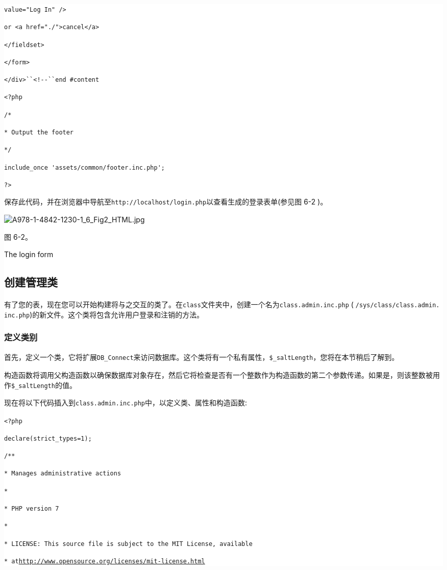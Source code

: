 `value="Log In" />`

`or <a href="./">cancel</a>`

`</fieldset>`

`</form>`

`</div>``<!--``end #content`

`<?php`

`/*`

`* Output the footer`

`*/`

`include_once 'assets/common/footer.inc.php';`

`?>`

保存此代码，并在浏览器中导航至`http://localhost/login.php`以查看生成的登录表单(参见图 6-2 )。

![A978-1-4842-1230-1_6_Fig2_HTML.jpg](img/A978-1-4842-1230-1_6_Fig2_HTML.jpg)

图 6-2。

The login form

## 创建管理类

有了您的表，现在您可以开始构建将与之交互的类了。在`class`文件夹中，创建一个名为`class.admin.inc.php` ( `/sys/class/class.admin.inc.php`)的新文件。这个类将包含允许用户登录和注销的方法。

### 定义类别

首先，定义一个类，它将扩展`DB_Connect`来访问数据库。这个类将有一个私有属性，`$_saltLength`，您将在本节稍后了解到。

构造函数将调用父构造函数以确保数据库对象存在，然后它将检查是否有一个整数作为构造函数的第二个参数传递。如果是，则该整数被用作`$_saltLength`的值。

现在将以下代码插入到`class.admin.inc.php`中，以定义类、属性和构造函数:

`<?php`

`declare(strict_types=1);`

`/**`

`* Manages administrative actions`

`*`

`* PHP version 7`

`*`

`* LICENSE: This source file is subject to the MIT License, available`

`* at`[`http://www.opensource.org/licenses/mit-license.html`](http://www.opensource.org/licenses/mit-license.html)
